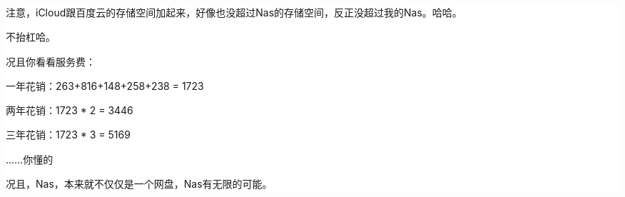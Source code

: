 注意，iCloud跟百度云的存储空间加起来，好像也没超过Nas的存储空间，反正没超过我的Nas。哈哈。

不抬杠哈。

况且你看看服务费：

一年花销：263+816+148+258+238 = 1723

两年花销：1723 \* 2 = 3446

三年花销：1723 \* 3 = 5169

......你懂的

况且，Nas，本来就不仅仅是一个网盘，Nas有无限的可能。